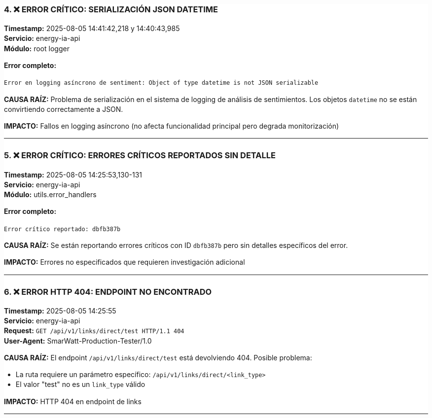 ### 4. ❌ ERROR CRÍTICO: SERIALIZACIÓN JSON DATETIME

**Timestamp:** 2025-08-05 14:41:42,218 y 14:40:43,985  
**Servicio:** energy-ia-api  
**Módulo:** root logger

**Error completo:**

```
Error en logging asíncrono de sentiment: Object of type datetime is not JSON serializable
```

**CAUSA RAÍZ:**
Problema de serialización en el sistema de logging de análisis de sentimientos. Los objetos `datetime` no se están convirtiendo correctamente a JSON.

**IMPACTO:** Fallos en logging asíncrono (no afecta funcionalidad principal pero degrada monitorización)

---

### 5. ❌ ERROR CRÍTICO: ERRORES CRÍTICOS REPORTADOS SIN DETALLE

**Timestamp:** 2025-08-05 14:25:53,130-131  
**Servicio:** energy-ia-api  
**Módulo:** utils.error_handlers

**Error completo:**

```
Error crítico reportado: dbfb387b
```

**CAUSA RAÍZ:**
Se están reportando errores críticos con ID `dbfb387b` pero sin detalles específicos del error.

**IMPACTO:** Errores no especificados que requieren investigación adicional

---

### 6. ❌ ERROR HTTP 404: ENDPOINT NO ENCONTRADO

**Timestamp:** 2025-08-05 14:25:55  
**Servicio:** energy-ia-api  
**Request:** `GET /api/v1/links/direct/test HTTP/1.1 404`  
**User-Agent:** SmarWatt-Production-Tester/1.0

**CAUSA RAÍZ:**
El endpoint `/api/v1/links/direct/test` está devolviendo 404. Posible problema:

- La ruta requiere un parámetro específico: `/api/v1/links/direct/<link_type>`
- El valor "test" no es un `link_type` válido

**IMPACTO:** HTTP 404 en endpoint de links

---
